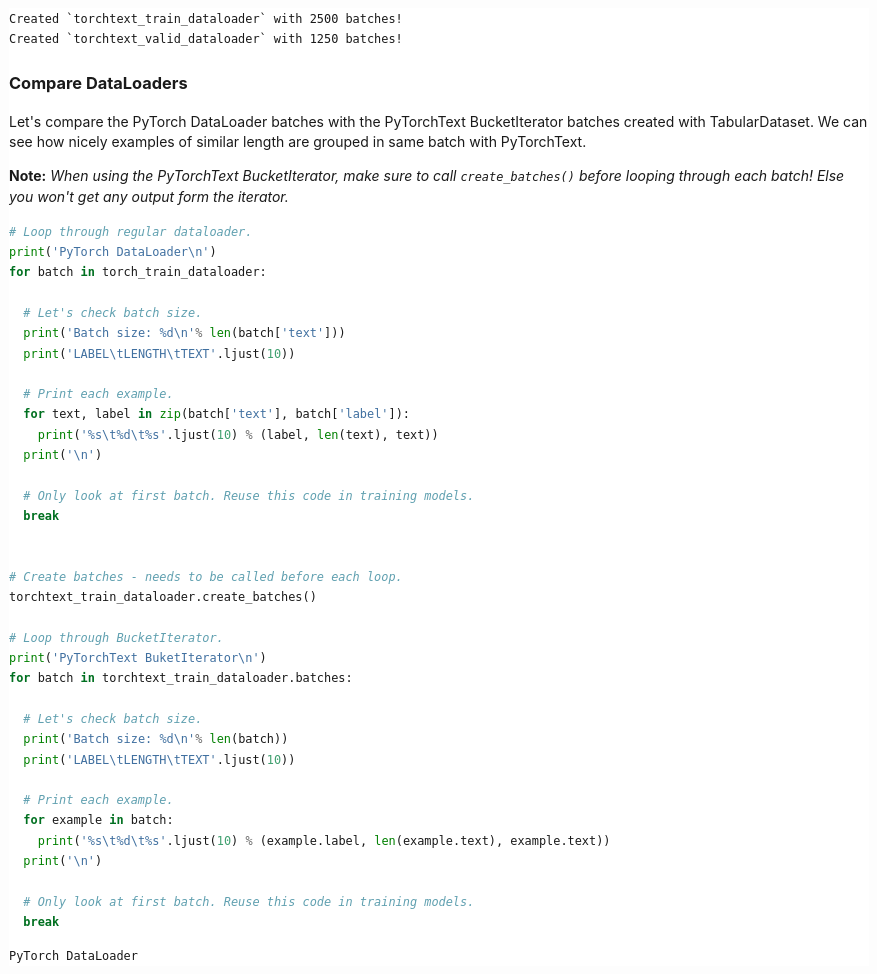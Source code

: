     Created `torchtext_train_dataloader` with 2500 batches!
    Created `torchtext_valid_dataloader` with 1250 batches!


### **Compare DataLoaders**

Let's compare the PyTorch DataLoader batches with the PyTorchText BucketIterator batches created with TabularDataset. We can see how nicely examples of similar length are grouped in same batch with PyTorchText.

**Note:** *When using the PyTorchText BucketIterator, make sure to call `create_batches()` before looping through each batch! Else you won't get any output form the iterator.*


```python
# Loop through regular dataloader.
print('PyTorch DataLoader\n')
for batch in torch_train_dataloader:

  # Let's check batch size.
  print('Batch size: %d\n'% len(batch['text']))
  print('LABEL\tLENGTH\tTEXT'.ljust(10))

  # Print each example.
  for text, label in zip(batch['text'], batch['label']):
    print('%s\t%d\t%s'.ljust(10) % (label, len(text), text))
  print('\n')

  # Only look at first batch. Reuse this code in training models.
  break


# Create batches - needs to be called before each loop.
torchtext_train_dataloader.create_batches()

# Loop through BucketIterator.
print('PyTorchText BuketIterator\n')
for batch in torchtext_train_dataloader.batches:

  # Let's check batch size.
  print('Batch size: %d\n'% len(batch))
  print('LABEL\tLENGTH\tTEXT'.ljust(10))

  # Print each example.
  for example in batch:
    print('%s\t%d\t%s'.ljust(10) % (example.label, len(example.text), example.text))
  print('\n')

  # Only look at first batch. Reuse this code in training models.
  break
```

    PyTorch DataLoader
